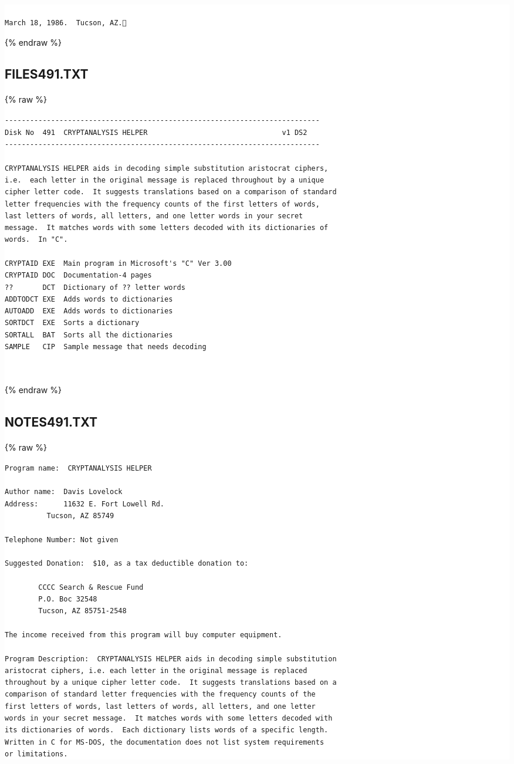 ```

March 18, 1986.  Tucson, AZ.
```
{% endraw %}

## FILES491.TXT

{% raw %}
```
---------------------------------------------------------------------------
Disk No  491  CRYPTANALYSIS HELPER                                v1 DS2
---------------------------------------------------------------------------
 
CRYPTANALYSIS HELPER aids in decoding simple substitution aristocrat ciphers,
i.e.  each letter in the original message is replaced throughout by a unique
cipher letter code.  It suggests translations based on a comparison of standard
letter frequencies with the frequency counts of the first letters of words,
last letters of words, all letters, and one letter words in your secret
message.  It matches words with some letters decoded with its dictionaries of
words.  In "C".
 
CRYPTAID EXE  Main program in Microsoft's "C" Ver 3.00
CRYPTAID DOC  Documentation-4 pages
??       DCT  Dictionary of ?? letter words
ADDTODCT EXE  Adds words to dictionaries
AUTOADD  EXE  Adds words to dictionaries
SORTDCT  EXE  Sorts a dictionary
SORTALL  BAT  Sorts all the dictionaries
SAMPLE   CIP  Sample message that needs decoding
 
 
```
{% endraw %}

## NOTES491.TXT

{% raw %}
```
Program name:  CRYPTANALYSIS HELPER

Author name:  Davis Lovelock
Address:      11632 E. Fort Lowell Rd.
	      Tucson, AZ 85749

Telephone Number: Not given

Suggested Donation:  $10, as a tax deductible donation to:

		CCCC Search & Rescue Fund
		P.O. Boc 32548
		Tucson, AZ 85751-2548

The income received from this program will buy computer equipment.

Program Description:  CRYPTANALYSIS HELPER aids in decoding simple substitution
aristocrat ciphers, i.e. each letter in the original message is replaced
throughout by a unique cipher letter code.  It suggests translations based on a
comparison of standard letter frequencies with the frequency counts of the
first letters of words, last letters of words, all letters, and one letter
words in your secret message.  It matches words with some letters decoded with
its dictionaries of words.  Each dictionary lists words of a specific length.
Written in C for MS-DOS, the documentation does not list system requirements
or limitations.
```